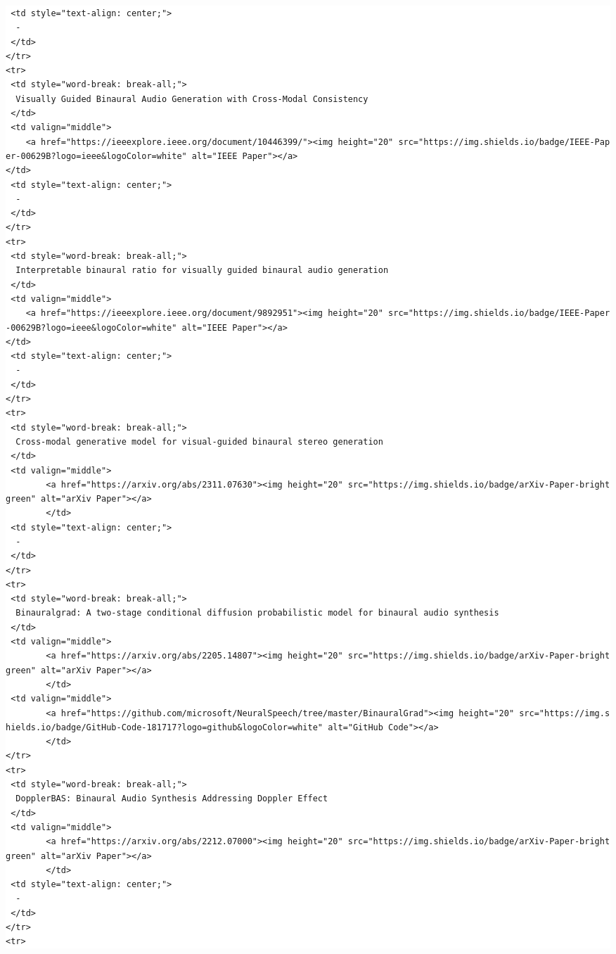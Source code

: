      <td style="text-align: center;">
      -
     </td>
    </tr>
    <tr>
     <td style="word-break: break-all;">
      Visually Guided Binaural Audio Generation with Cross-Modal Consistency
     </td>
     <td valign="middle">
        <a href="https://ieeexplore.ieee.org/document/10446399/"><img height="20" src="https://img.shields.io/badge/IEEE-Paper-00629B?logo=ieee&logoColor=white" alt="IEEE Paper"></a>
    </td>
     <td style="text-align: center;">
      -
     </td>
    </tr>
    <tr>
     <td style="word-break: break-all;">
      Interpretable binaural ratio for visually guided binaural audio generation
     </td>
     <td valign="middle">
        <a href="https://ieeexplore.ieee.org/document/9892951"><img height="20" src="https://img.shields.io/badge/IEEE-Paper-00629B?logo=ieee&logoColor=white" alt="IEEE Paper"></a>
    </td>
     <td style="text-align: center;">
      -
     </td>
    </tr>
    <tr>
     <td style="word-break: break-all;">
      Cross-modal generative model for visual-guided binaural stereo generation
     </td>
     <td valign="middle">
            <a href="https://arxiv.org/abs/2311.07630"><img height="20" src="https://img.shields.io/badge/arXiv-Paper-brightgreen" alt="arXiv Paper"></a>
            </td>
     <td style="text-align: center;">
      -
     </td>
    </tr>
    <tr>
     <td style="word-break: break-all;">
      Binauralgrad: A two-stage conditional diffusion probabilistic model for binaural audio synthesis
     </td>
     <td valign="middle">
            <a href="https://arxiv.org/abs/2205.14807"><img height="20" src="https://img.shields.io/badge/arXiv-Paper-brightgreen" alt="arXiv Paper"></a>
            </td>
     <td valign="middle">
            <a href="https://github.com/microsoft/NeuralSpeech/tree/master/BinauralGrad"><img height="20" src="https://img.shields.io/badge/GitHub-Code-181717?logo=github&logoColor=white" alt="GitHub Code"></a>
            </td>
    </tr>
    <tr>
     <td style="word-break: break-all;">
      DopplerBAS: Binaural Audio Synthesis Addressing Doppler Effect
     </td>
     <td valign="middle">
            <a href="https://arxiv.org/abs/2212.07000"><img height="20" src="https://img.shields.io/badge/arXiv-Paper-brightgreen" alt="arXiv Paper"></a>
            </td>
     <td style="text-align: center;">
      -
     </td>
    </tr>
    <tr>